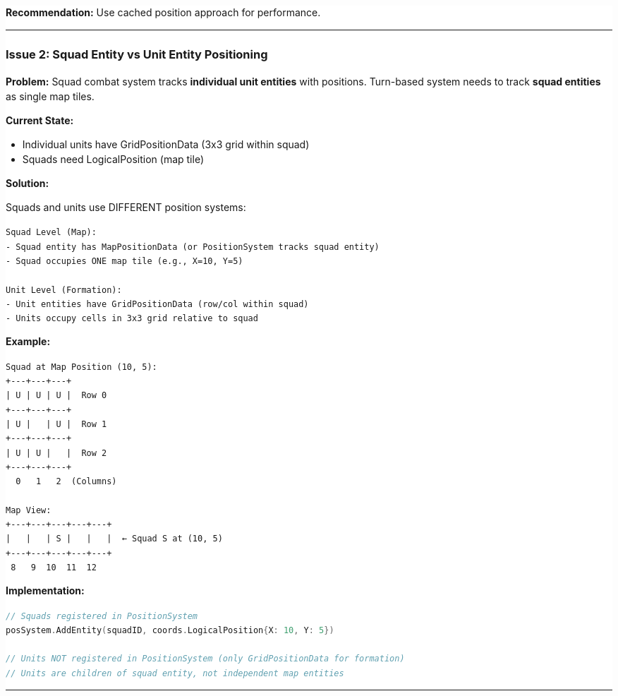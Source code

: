 **Recommendation:** Use cached position approach for performance.

---

### Issue 2: Squad Entity vs Unit Entity Positioning

**Problem:**
Squad combat system tracks **individual unit entities** with positions. Turn-based system needs to track **squad entities** as single map tiles.

**Current State:**
- Individual units have GridPositionData (3x3 grid within squad)
- Squads need LogicalPosition (map tile)

**Solution:**

Squads and units use DIFFERENT position systems:

```
Squad Level (Map):
- Squad entity has MapPositionData (or PositionSystem tracks squad entity)
- Squad occupies ONE map tile (e.g., X=10, Y=5)

Unit Level (Formation):
- Unit entities have GridPositionData (row/col within squad)
- Units occupy cells in 3x3 grid relative to squad
```

**Example:**

```
Squad at Map Position (10, 5):
+---+---+---+
| U | U | U |  Row 0
+---+---+---+
| U |   | U |  Row 1
+---+---+---+
| U | U |   |  Row 2
+---+---+---+
  0   1   2  (Columns)

Map View:
+---+---+---+---+---+
|   |   | S |   |   |  ← Squad S at (10, 5)
+---+---+---+---+---+
 8   9  10  11  12
```

**Implementation:**

```go
// Squads registered in PositionSystem
posSystem.AddEntity(squadID, coords.LogicalPosition{X: 10, Y: 5})

// Units NOT registered in PositionSystem (only GridPositionData for formation)
// Units are children of squad entity, not independent map entities
```

---